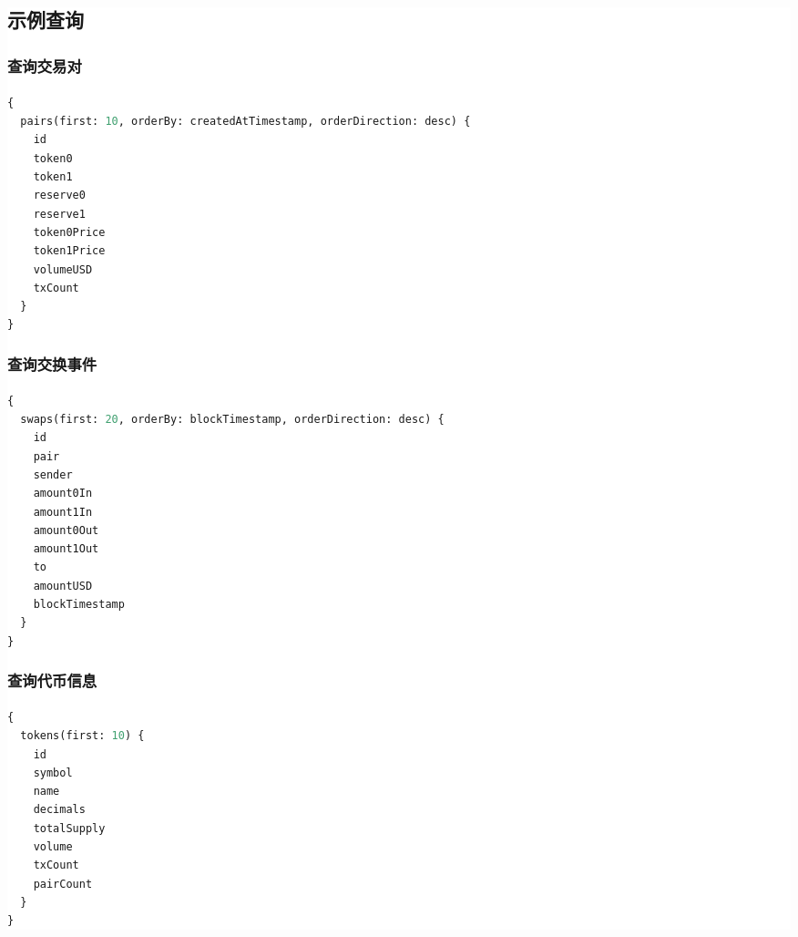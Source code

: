 ## 示例查询

### 查询交易对
```graphql
{
  pairs(first: 10, orderBy: createdAtTimestamp, orderDirection: desc) {
    id
    token0
    token1
    reserve0
    reserve1
    token0Price
    token1Price
    volumeUSD
    txCount
  }
}
```

### 查询交换事件
```graphql
{
  swaps(first: 20, orderBy: blockTimestamp, orderDirection: desc) {
    id
    pair
    sender
    amount0In
    amount1In
    amount0Out
    amount1Out
    to
    amountUSD
    blockTimestamp
  }
}
```

### 查询代币信息
```graphql
{
  tokens(first: 10) {
    id
    symbol
    name
    decimals
    totalSupply
    volume
    txCount
    pairCount
  }
}
```
